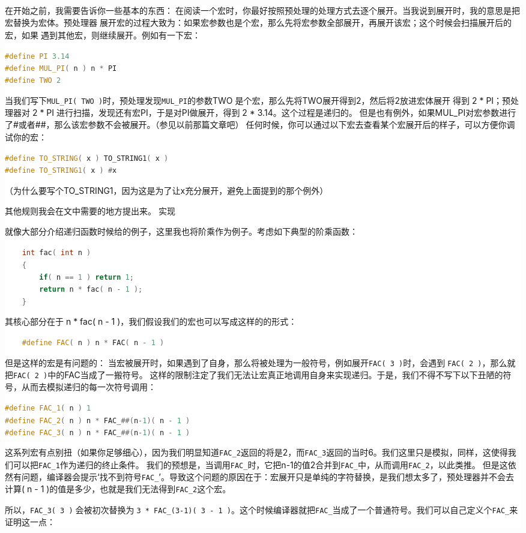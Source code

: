   在开始之前，我需要告诉你一些基本的东西：
  在阅读一个宏时，你最好按照预处理的处理方式去逐个展开。当我说到展开时，我的意思是把宏替换为宏体。预处理器
展开宏的过程大致为：如果宏参数也是个宏，那么先将宏参数全部展开，再展开该宏；这个时候会扫描展开后的宏，如果
遇到其他宏，则继续展开。例如有一下宏：

```c++
#define PI 3.14
#define MUL_PI( n ) n * PI
#define TWO 2
```

  当我们写下`MUL_PI( TWO )`时，预处理发现`MUL_PI`的参数TWO 是个宏，那么先将TWO展开得到2，然后将2放进宏体展开
得到 2 * PI；预处理器对 2 * PI 进行扫描，发现还有宏PI，于是对PI做展开，得到 2 * 3.14。这个过程是递归的。
  但是也有例外，如果MUL_PI对宏参数进行了#或者##，那么该宏参数不会被展开。（参见以前那篇文章吧）
  任何时候，你可以通过以下宏去查看某个宏展开后的样子，可以方便你调试你的宏：

```c++
#define TO_STRING( x ) TO_STRING1( x )
#define TO_STRING1( x ) #x 
```

  （为什么要写个TO_STRING1，因为这是为了让x充分展开，避免上面提到的那个例外）  

  其他规则我会在文中需要的地方提出来。
实现

  就像大部分介绍递归函数时候给的例子，这里我也将阶乘作为例子。考虑如下典型的阶乘函数：

```c++
    int fac( int n )
    {
        if( n == 1 ) return 1;
        return n * fac( n - 1 );
    } 
```

  其核心部分在于 n * fac( n - 1 )，我们假设我们的宏也可以写成这样的的形式：

```c++
    #define FAC( n ) n * FAC( n - 1 )
```

  但是这样的宏是有问题的：
  当宏被展开时，如果遇到了自身，那么将被处理为一般符号，例如展开`FAC( 3 )`时，会遇到 `FAC( 2 )`，那么就把`FAC( 2 )`中的FAC当成了一搬符号。
  这样的限制注定了我们无法让宏真正地调用自身来实现递归。于是，我们不得不写下以下丑陋的符号，从而去模拟递归的每一次符号调用：

```c++
#define FAC_1( n ) 1
#define FAC_2( n ) n * FAC_##(n-1)( n - 1 )
#define FAC_3( n ) n * FAC_##(n-1)( n - 1 ) 
```

  这系列宏有点别扭（如果你足够细心），因为我们明显知道`FAC_2`返回的将是2，而`FAC_3`返回的当时6。我们这里只是模拟，同样，这使得我们可以把`FAC_1`作为递归的终止条件。
  我们的预想是，当调用`FAC_`时，它把n-1的值2合并到`FAC_`中，从而调用`FAC_2`，以此类推。
  但是这依然有问题，编译器会提示‘找不到符号`FAC_`’。导致这个问题的原因在于：宏展开只是单纯的字符替换，是我们想太多了，预处理器并不会去计算( n - 1 )的值是多少，也就是我们无法得到`FAC_2`这个宏。

  所以，`FAC_3( 3 )` 会被初次替换为 `3 * FAC_(3-1)( 3 - 1 )`。这个时候编译器就把`FAC_`当成了一个普通符号。我们可以自己定义个`FAC_`来证明这一点：
